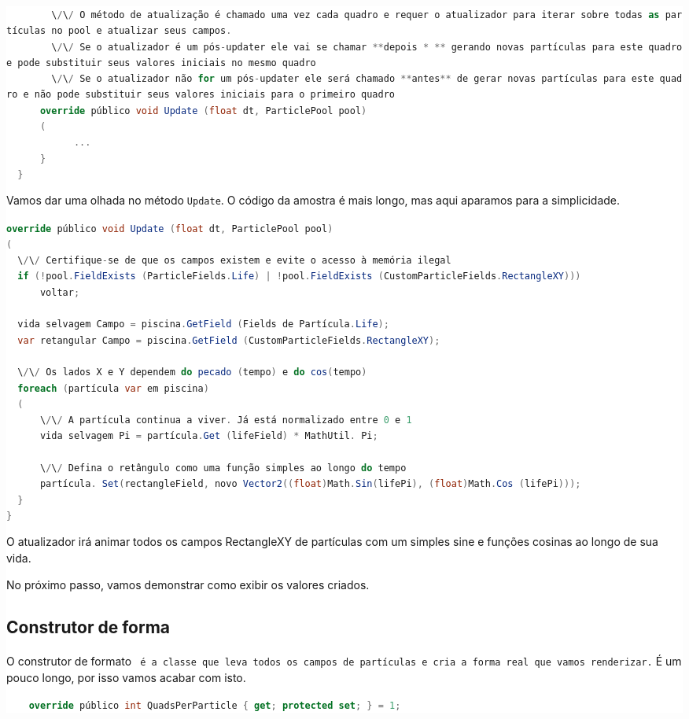 ```cs
		\/\/ O método de atualização é chamado uma vez cada quadro e requer o atualizador para iterar sobre todas as partículas no pool e atualizar seus campos.
		\/\/ Se o atualizador é um pós-updater ele vai se chamar **depois * ** gerando novas partículas para este quadro e pode substituir seus valores iniciais no mesmo quadro
		\/\/ Se o atualizador não for um pós-updater ele será chamado **antes** de gerar novas partículas para este quadro e não pode substituir seus valores iniciais para o primeiro quadro
      override público void Update (float dt, ParticlePool pool)
      (
			...
      }
  }
```

Vamos dar uma olhada no método `Update`. O código da amostra é mais longo, mas aqui aparamos para a simplicidade.

```cs
override público void Update (float dt, ParticlePool pool)
(
  \/\/ Certifique-se de que os campos existem e evite o acesso à memória ilegal
  if (!pool.FieldExists (ParticleFields.Life) | !pool.FieldExists (CustomParticleFields.RectangleXY)))
      voltar;

  vida selvagem Campo = piscina.GetField (Fields de Partícula.Life);
  var retangular Campo = piscina.GetField (CustomParticleFields.RectangleXY);

  \/\/ Os lados X e Y dependem do pecado (tempo) e do cos(tempo)
  foreach (partícula var em piscina)
  (
      \/\/ A partícula continua a viver. Já está normalizado entre 0 e 1
      vida selvagem Pi = partícula.Get (lifeField) * MathUtil. Pi;

      \/\/ Defina o retângulo como uma função simples ao longo do tempo
      partícula. Set(rectangleField, novo Vector2((float)Math.Sin(lifePi), (float)Math.Cos (lifePi)));
  }
}
```

O atualizador irá animar todos os campos RectangleXY de partículas com um simples sine e funções cosinas ao longo de sua vida.

No próximo passo, vamos demonstrar como exibir os valores criados.

## Construtor de forma

O construtor de formato ` é a classe que leva todos os campos de partículas e cria a forma real que vamos renderizar.` É um pouco longo, por isso vamos acabar com isto.

```cs
	override público int QuadsPerParticle { get; protected set; } = 1;
```
